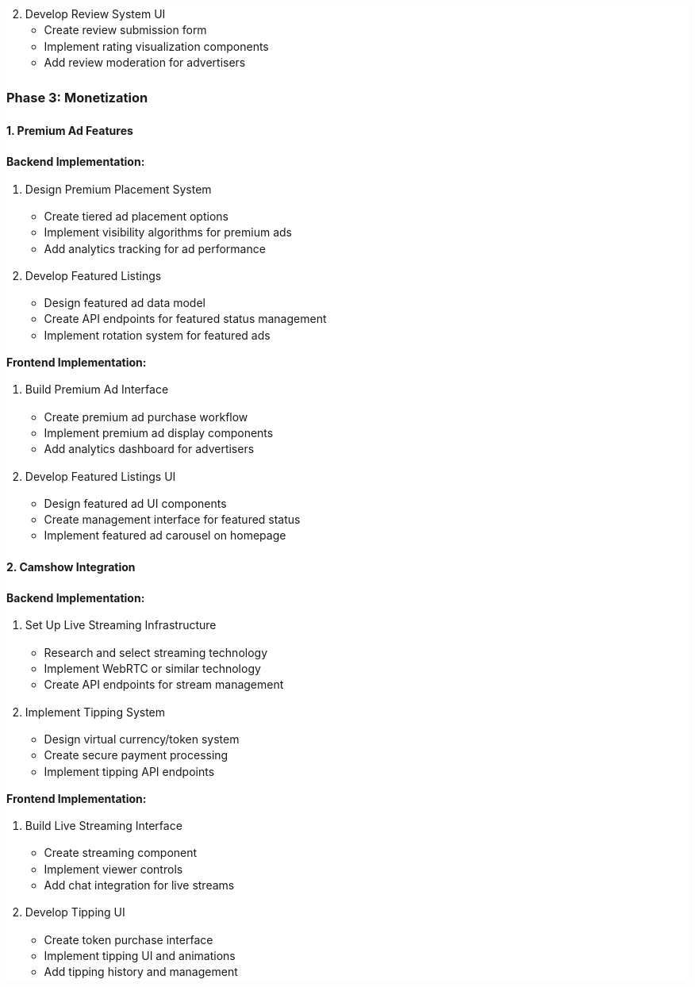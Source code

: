 2. Develop Review System UI
   - Create review submission form
   - Implement rating visualization components
   - Add review moderation for advertisers

### Phase 3: Monetization

#### 1. Premium Ad Features

**Backend Implementation:**
1. Design Premium Placement System
   - Create tiered ad placement options
   - Implement visibility algorithms for premium ads
   - Add analytics tracking for ad performance

2. Develop Featured Listings
   - Design featured ad data model
   - Create API endpoints for featured status management
   - Implement rotation system for featured ads

**Frontend Implementation:**
1. Build Premium Ad Interface
   - Create premium ad purchase workflow
   - Implement premium ad display components
   - Add analytics dashboard for advertisers

2. Develop Featured Listings UI
   - Design featured ad UI components
   - Create management interface for featured status
   - Implement featured ad carousel on homepage

#### 2. Camshow Integration

**Backend Implementation:**
1. Set Up Live Streaming Infrastructure
   - Research and select streaming technology
   - Implement WebRTC or similar technology
   - Create API endpoints for stream management

2. Implement Tipping System
   - Design virtual currency/token system
   - Create secure payment processing
   - Implement tipping API endpoints

**Frontend Implementation:**
1. Build Live Streaming Interface
   - Create streaming component
   - Implement viewer controls
   - Add chat integration for live streams

2. Develop Tipping UI
   - Create token purchase interface
   - Implement tipping UI and animations
   - Add tipping history and management
